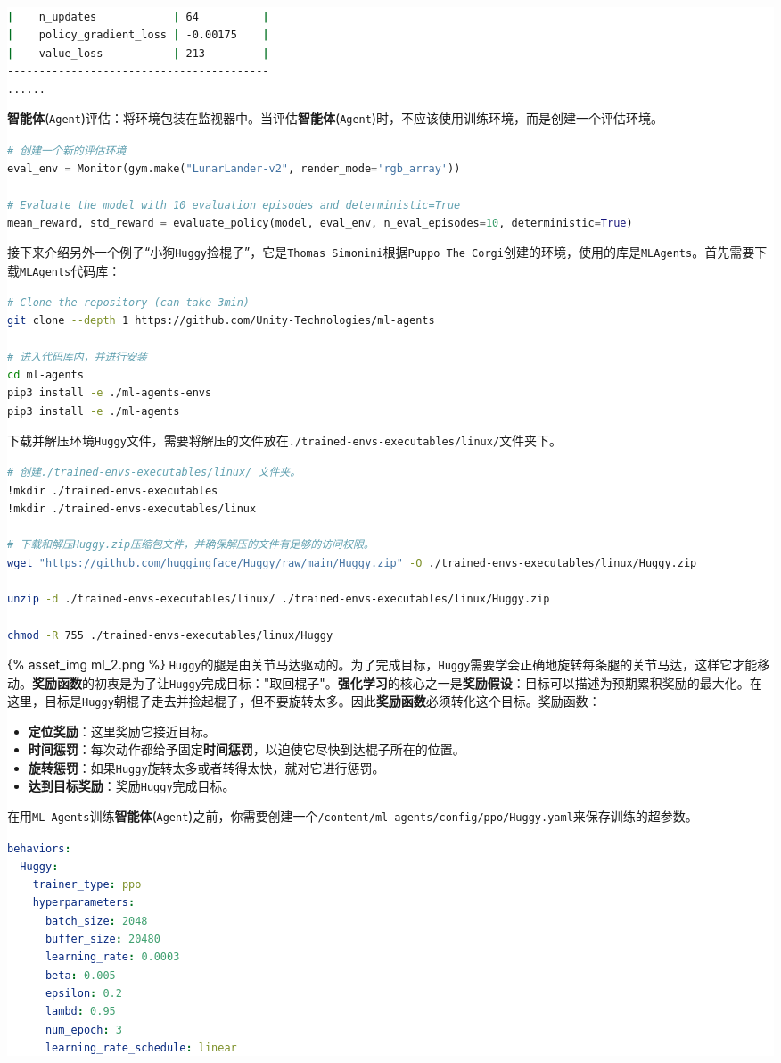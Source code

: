 ```bash
|    n_updates            | 64          |
|    policy_gradient_loss | -0.00175    |
|    value_loss           | 213         |
-----------------------------------------
......
```
**智能体**(`Agent`)评估：将环境包装在监视器中。当评估**智能体**(`Agent`)时，不应该使用训练环境，而是创建一个评估环境。
```python
# 创建一个新的评估环境
eval_env = Monitor(gym.make("LunarLander-v2", render_mode='rgb_array'))

# Evaluate the model with 10 evaluation episodes and deterministic=True
mean_reward, std_reward = evaluate_policy(model, eval_env, n_eval_episodes=10, deterministic=True)
```
接下来介绍另外一个例子“小狗`Huggy`捡棍子”，它是`Thomas Simonini`根据`Puppo The Corgi`创建的环境，使用的库是`MLAgents`。首先需要下载`MLAgents`代码库：
```bash
# Clone the repository (can take 3min)
git clone --depth 1 https://github.com/Unity-Technologies/ml-agents

# 进入代码库内，并进行安装
cd ml-agents
pip3 install -e ./ml-agents-envs
pip3 install -e ./ml-agents
```
下载并解压环境`Huggy`文件，需要将解压的文件放在`./trained-envs-executables/linux/`文件夹下。
```bash
# 创建./trained-envs-executables/linux/ 文件夹。
!mkdir ./trained-envs-executables
!mkdir ./trained-envs-executables/linux

# 下载和解压Huggy.zip压缩包文件，并确保解压的文件有足够的访问权限。
wget "https://github.com/huggingface/Huggy/raw/main/Huggy.zip" -O ./trained-envs-executables/linux/Huggy.zip

unzip -d ./trained-envs-executables/linux/ ./trained-envs-executables/linux/Huggy.zip

chmod -R 755 ./trained-envs-executables/linux/Huggy
```
{% asset_img ml_2.png %}
`Huggy`的腿是由关节马达驱动的。为了完成目标，`Huggy`需要学会正确地旋转每条腿的关节马达，这样它才能移动。**奖励函数**的初衷是为了让`Huggy`完成目标："取回棍子"。**强化学习**的核心之一是**奖励假设**：目标可以描述为预期累积奖励的最大化。在这里，目标是`Huggy`朝棍子走去并捡起棍子，但不要旋转太多。因此**奖励函数**必须转化这个目标。奖励函数：
- **定位奖励**：这里奖励它接近目标。
- **时间惩罚**：每次动作都给予固定**时间惩罚**，以迫使它尽快到达棍子所在的位置。
- **旋转惩罚**：如果`Huggy`旋转太多或者转得太快，就对它进行惩罚。
- **达到目标奖励**：奖励`Huggy`完成目标。

<video controls autoplay><source src="https://huggingface.co/datasets/huggingface-deep-rl-course/course-images/resolve/main/en/notebooks/unit-bonus1/huggy.mp4" type="video/mp4">
</video>

在用`ML-Agents`训练**智能体**(`Agent`)之前，你需要创建一个`/content/ml-agents/config/ppo/Huggy.yaml`来保存训练的超参数。
```yaml
behaviors:
  Huggy:
    trainer_type: ppo
    hyperparameters:
      batch_size: 2048
      buffer_size: 20480
      learning_rate: 0.0003
      beta: 0.005
      epsilon: 0.2
      lambd: 0.95
      num_epoch: 3
      learning_rate_schedule: linear
```